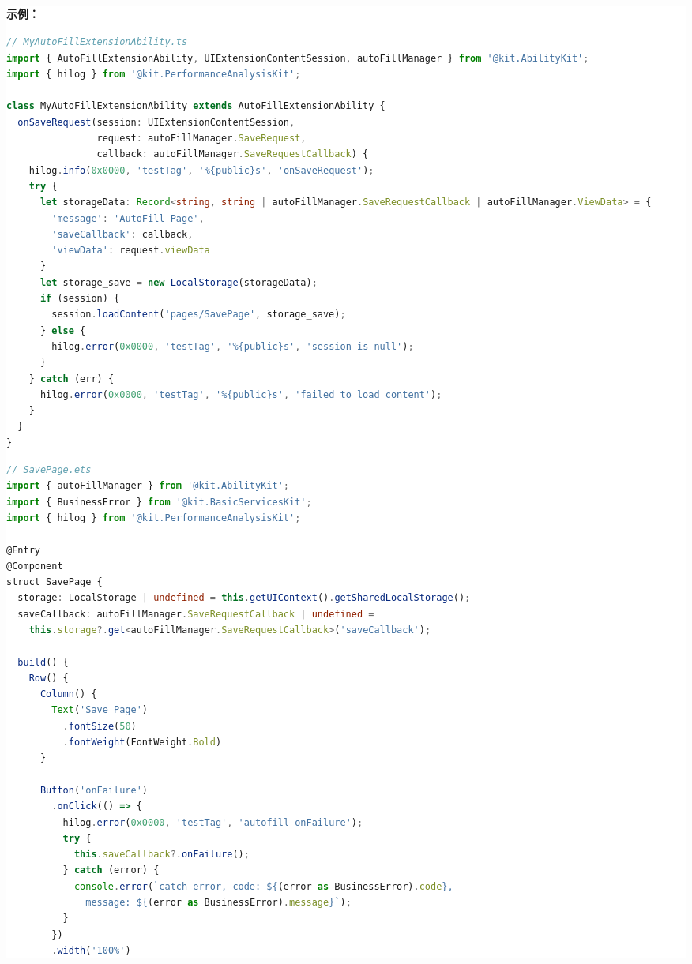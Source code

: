 **示例：**

```ts
// MyAutoFillExtensionAbility.ts
import { AutoFillExtensionAbility, UIExtensionContentSession, autoFillManager } from '@kit.AbilityKit';
import { hilog } from '@kit.PerformanceAnalysisKit';

class MyAutoFillExtensionAbility extends AutoFillExtensionAbility {
  onSaveRequest(session: UIExtensionContentSession,
                request: autoFillManager.SaveRequest,
                callback: autoFillManager.SaveRequestCallback) {
    hilog.info(0x0000, 'testTag', '%{public}s', 'onSaveRequest');
    try {
      let storageData: Record<string, string | autoFillManager.SaveRequestCallback | autoFillManager.ViewData> = {
        'message': 'AutoFill Page',
        'saveCallback': callback,
        'viewData': request.viewData
      }
      let storage_save = new LocalStorage(storageData);
      if (session) {
        session.loadContent('pages/SavePage', storage_save);
      } else {
        hilog.error(0x0000, 'testTag', '%{public}s', 'session is null');
      }
    } catch (err) {
      hilog.error(0x0000, 'testTag', '%{public}s', 'failed to load content');
    }
  }
}
```

```ts
// SavePage.ets
import { autoFillManager } from '@kit.AbilityKit';
import { BusinessError } from '@kit.BasicServicesKit';
import { hilog } from '@kit.PerformanceAnalysisKit';

@Entry
@Component
struct SavePage {
  storage: LocalStorage | undefined = this.getUIContext().getSharedLocalStorage();
  saveCallback: autoFillManager.SaveRequestCallback | undefined =
    this.storage?.get<autoFillManager.SaveRequestCallback>('saveCallback');
  
  build() {
    Row() {
      Column() {
        Text('Save Page')
          .fontSize(50)
          .fontWeight(FontWeight.Bold)
      }

      Button('onFailure')
        .onClick(() => {
          hilog.error(0x0000, 'testTag', 'autofill onFailure');
          try {
            this.saveCallback?.onFailure();
          } catch (error) {
            console.error(`catch error, code: ${(error as BusinessError).code},
              message: ${(error as BusinessError).message}`);
          }
        })
        .width('100%')
```